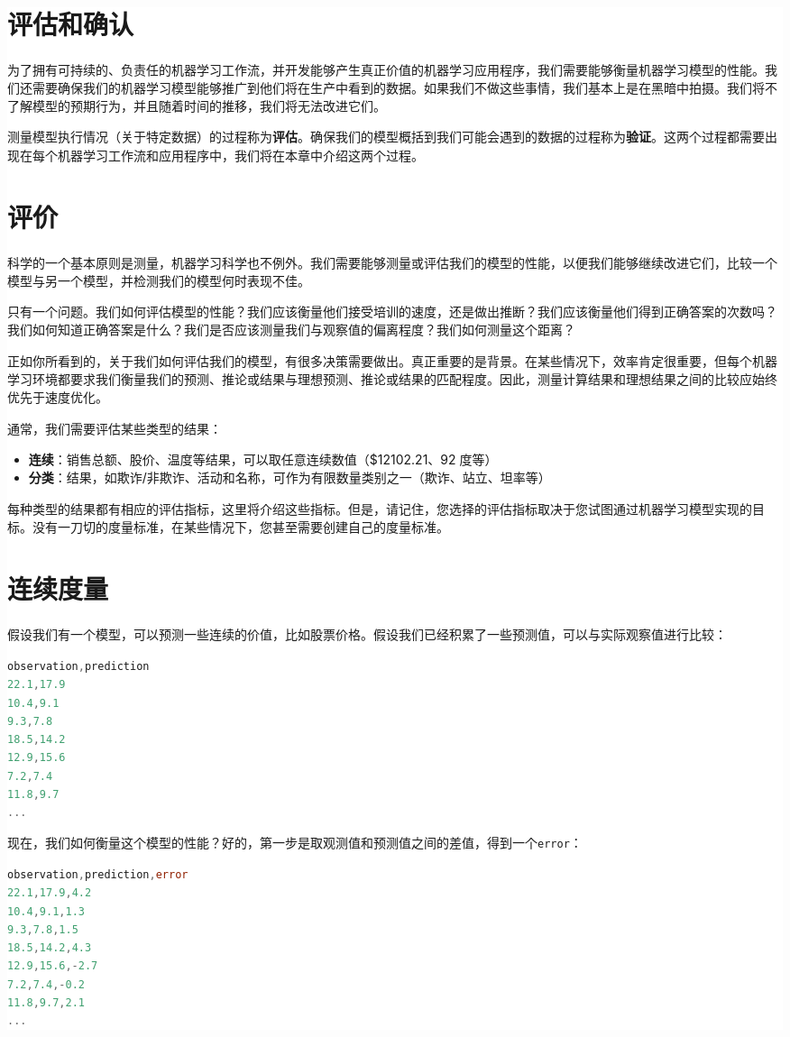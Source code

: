 # 评估和确认

为了拥有可持续的、负责任的机器学习工作流，并开发能够产生真正价值的机器学习应用程序，我们需要能够衡量机器学习模型的性能。我们还需要确保我们的机器学习模型能够推广到他们将在生产中看到的数据。如果我们不做这些事情，我们基本上是在黑暗中拍摄。我们将不了解模型的预期行为，并且随着时间的推移，我们将无法改进它们。

测量模型执行情况（关于特定数据）的过程称为**评估**。确保我们的模型概括到我们可能会遇到的数据的过程称为**验证**。这两个过程都需要出现在每个机器学习工作流和应用程序中，我们将在本章中介绍这两个过程。

# 评价

科学的一个基本原则是测量，机器学习科学也不例外。我们需要能够测量或评估我们的模型的性能，以便我们能够继续改进它们，比较一个模型与另一个模型，并检测我们的模型何时表现不佳。

只有一个问题。我们如何评估模型的性能？我们应该衡量他们接受培训的速度，还是做出推断？我们应该衡量他们得到正确答案的次数吗？我们如何知道正确答案是什么？我们是否应该测量我们与观察值的偏离程度？我们如何测量这个距离？

正如你所看到的，关于我们如何评估我们的模型，有很多决策需要做出。真正重要的是背景。在某些情况下，效率肯定很重要，但每个机器学习环境都要求我们衡量我们的预测、推论或结果与理想预测、推论或结果的匹配程度。因此，测量计算结果和理想结果之间的比较应始终优先于速度优化。

通常，我们需要评估某些类型的结果：

*   **连续**：销售总额、股价、温度等结果，可以取任意连续数值（$12102.21、92 度等）
*   **分类**：结果，如欺诈/非欺诈、活动和名称，可作为有限数量类别之一（欺诈、站立、坦率等）

每种类型的结果都有相应的评估指标，这里将介绍这些指标。但是，请记住，您选择的评估指标取决于您试图通过机器学习模型实现的目标。没有一刀切的度量标准，在某些情况下，您甚至需要创建自己的度量标准。

# 连续度量

假设我们有一个模型，可以预测一些连续的价值，比如股票价格。假设我们已经积累了一些预测值，可以与实际观察值进行比较：

```go
observation,prediction
22.1,17.9
10.4,9.1
9.3,7.8
18.5,14.2
12.9,15.6
7.2,7.4
11.8,9.7
...
```

现在，我们如何衡量这个模型的性能？好的，第一步是取观测值和预测值之间的差值，得到一个`error`：

```go
observation,prediction,error
22.1,17.9,4.2
10.4,9.1,1.3
9.3,7.8,1.5
18.5,14.2,4.3
12.9,15.6,-2.7
7.2,7.4,-0.2
11.8,9.7,2.1
...
```
